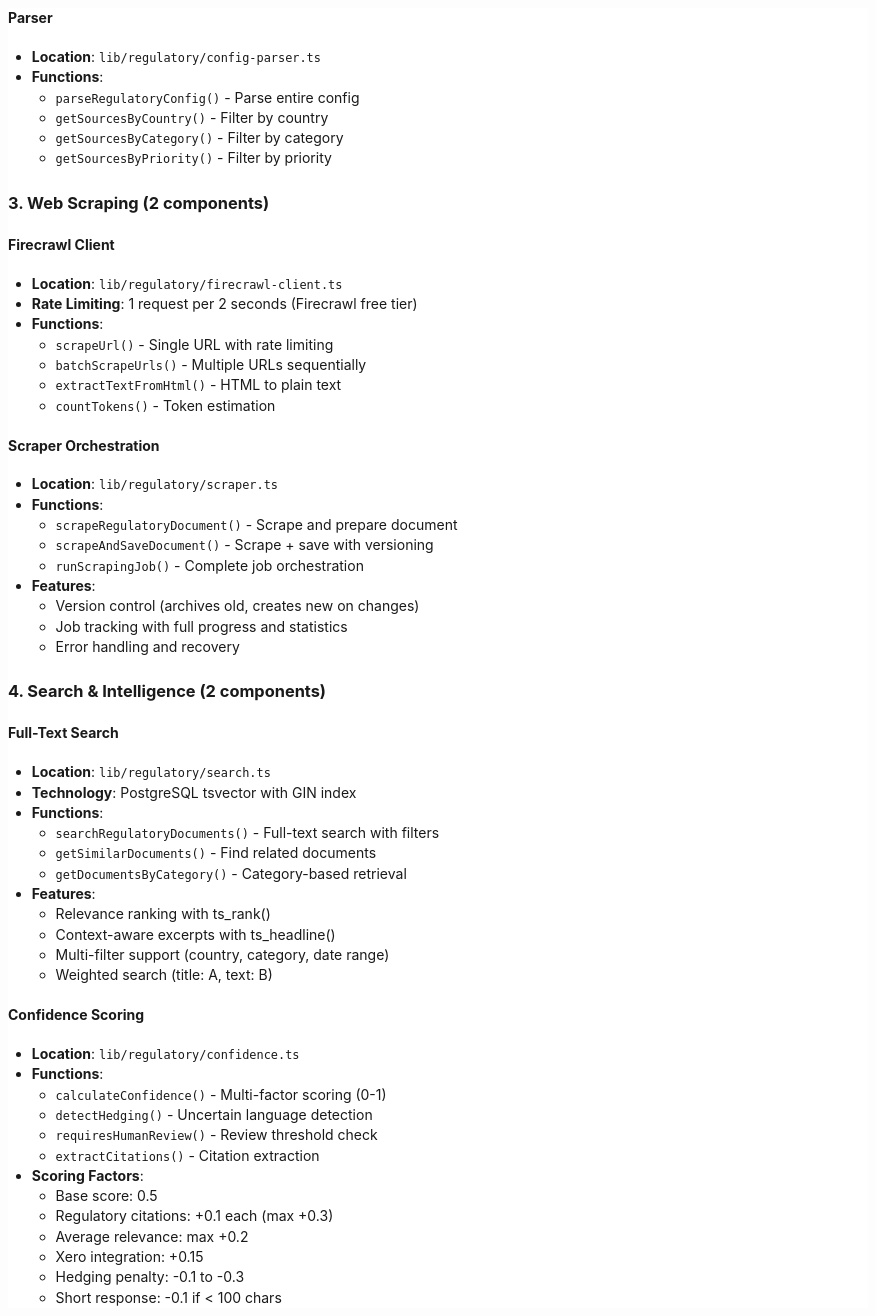 #### Parser
- **Location**: `lib/regulatory/config-parser.ts`
- **Functions**:
  - `parseRegulatoryConfig()` - Parse entire config
  - `getSourcesByCountry()` - Filter by country
  - `getSourcesByCategory()` - Filter by category
  - `getSourcesByPriority()` - Filter by priority

### 3. Web Scraping (2 components)

#### Firecrawl Client
- **Location**: `lib/regulatory/firecrawl-client.ts`
- **Rate Limiting**: 1 request per 2 seconds (Firecrawl free tier)
- **Functions**:
  - `scrapeUrl()` - Single URL with rate limiting
  - `batchScrapeUrls()` - Multiple URLs sequentially
  - `extractTextFromHtml()` - HTML to plain text
  - `countTokens()` - Token estimation

#### Scraper Orchestration
- **Location**: `lib/regulatory/scraper.ts`
- **Functions**:
  - `scrapeRegulatoryDocument()` - Scrape and prepare document
  - `scrapeAndSaveDocument()` - Scrape + save with versioning
  - `runScrapingJob()` - Complete job orchestration
- **Features**:
  - Version control (archives old, creates new on changes)
  - Job tracking with full progress and statistics
  - Error handling and recovery

### 4. Search & Intelligence (2 components)

#### Full-Text Search
- **Location**: `lib/regulatory/search.ts`
- **Technology**: PostgreSQL tsvector with GIN index
- **Functions**:
  - `searchRegulatoryDocuments()` - Full-text search with filters
  - `getSimilarDocuments()` - Find related documents
  - `getDocumentsByCategory()` - Category-based retrieval
- **Features**:
  - Relevance ranking with ts_rank()
  - Context-aware excerpts with ts_headline()
  - Multi-filter support (country, category, date range)
  - Weighted search (title: A, text: B)

#### Confidence Scoring
- **Location**: `lib/regulatory/confidence.ts`
- **Functions**:
  - `calculateConfidence()` - Multi-factor scoring (0-1)
  - `detectHedging()` - Uncertain language detection
  - `requiresHumanReview()` - Review threshold check
  - `extractCitations()` - Citation extraction
- **Scoring Factors**:
  - Base score: 0.5
  - Regulatory citations: +0.1 each (max +0.3)
  - Average relevance: max +0.2
  - Xero integration: +0.15
  - Hedging penalty: -0.1 to -0.3
  - Short response: -0.1 if < 100 chars
